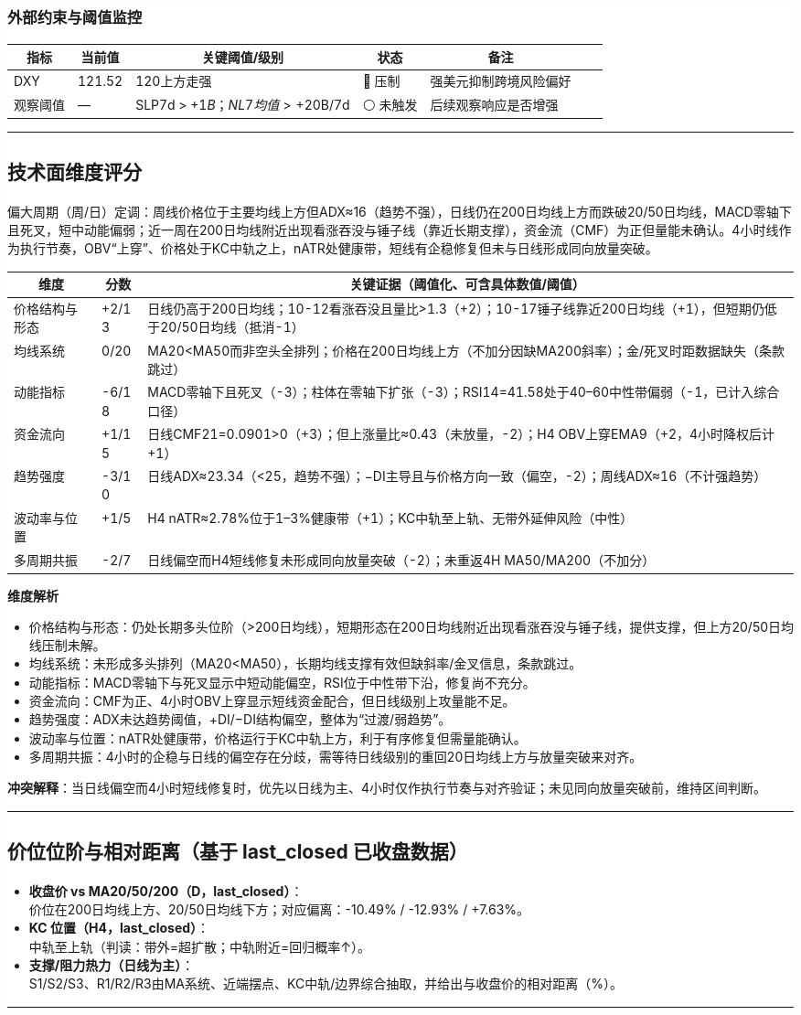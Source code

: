 ### 外部约束与阈值监控

| 指标   | 当前值 | 关键阈值/级别             | 状态         | 备注           |          |            |
| ---- | --- | ------------------- | ---------- | ------------ | -------- | ---------- |
| DXY  | 121.52 | 120上方走强            | 🔴 压制        | 强美元抑制跨境风险偏好 |          |            |
| 观察阈值 | —   | SLP7d > +$1B；NL7均值 > +$20B/7d | ⚪ 未触发       | 后续观察响应是否增强 |          |            |

---

## 技术面维度评分
偏大周期（周/日）定调：周线价格位于主要均线上方但ADX≈16（趋势不强），日线仍在200日均线上方而跌破20/50日均线，MACD零轴下且死叉，短中动能偏弱；近一周在200日均线附近出现看涨吞没与锤子线（靠近长期支撑），资金流（CMF）为正但量能未确认。4小时线作为执行节奏，OBV“上穿”、价格处于KC中轨之上，nATR处健康带，短线有企稳修复但未与日线形成同向放量突破。

| 维度      | 分数     | 关键证据（阈值化、可含具体数值/阈值）                         |
| ------- | ------ | ------------------------------------------- |
| 价格结构与形态 | +2/13 | 日线仍高于200日均线；10-12看涨吞没且量比>1.3（+2）；10-17锤子线靠近200日均线（+1），但短期仍低于20/50日均线（抵消-1） |
| 均线系统    | 0/20   | MA20<MA50而非空头全排列；价格在200日均线上方（不加分因缺MA200斜率）；金/死叉时距数据缺失（条款跳过） |
| 动能指标    | -6/18  | MACD零轴下且死叉（-3）；柱体在零轴下扩张（-3）；RSI14=41.58处于40–60中性带偏弱（-1，已计入综合口径） |
| 资金流向    | +1/15  | 日线CMF21=0.0901>0（+3）；但上涨量比≈0.43（未放量，-2）；H4 OBV上穿EMA9（+2，4小时降权后计+1） |
| 趋势强度    | -3/10  | 日线ADX≈23.34（<25，趋势不强）；−DI主导且与价格方向一致（偏空，-2）；周线ADX≈16（不计强趋势） |
| 波动率与位置  | +1/5   | H4 nATR≈2.78%位于1–3%健康带（+1）；KC中轨至上轨、无带外延伸风险（中性） |
| 多周期共振   | -2/7   | 日线偏空而H4短线修复未形成同向放量突破（-2）；未重返4H MA50/MA200（不加分） |

**维度解析**

* 价格结构与形态：仍处长期多头位阶（>200日均线），短期形态在200日均线附近出现看涨吞没与锤子线，提供支撑，但上方20/50日均线压制未解。  
* 均线系统：未形成多头排列（MA20<MA50），长期均线支撑有效但缺斜率/金叉信息，条款跳过。  
* 动能指标：MACD零轴下与死叉显示中短动能偏空，RSI位于中性带下沿，修复尚不充分。  
* 资金流向：CMF为正、4小时OBV上穿显示短线资金配合，但日线级别上攻量能不足。  
* 趋势强度：ADX未达趋势阈值，+DI/−DI结构偏空，整体为“过渡/弱趋势”。  
* 波动率与位置：nATR处健康带，价格运行于KC中轨上方，利于有序修复但需量能确认。  
* 多周期共振：4小时的企稳与日线的偏空存在分歧，需等待日线级别的重回20日均线上方与放量突破来对齐。

**冲突解释**：当日线偏空而4小时短线修复时，优先以日线为主、4小时仅作执行节奏与对齐验证；未见同向放量突破前，维持区间判断。

---
## 价位位阶与相对距离（基于 last_closed 已收盘数据）

- **收盘价 vs MA20/50/200（D，last_closed）**：  
  价位在200日均线上方、20/50日均线下方；对应偏离：-10.49% / -12.93% / +7.63%。
- **KC 位置（H4，last_closed）**：  
  中轨至上轨（判读：带外=超扩散；中轨附近=回归概率↑）。
- **支撑/阻力热力（日线为主）**：  
  S1/S2/S3、R1/R2/R3由MA系统、近端摆点、KC中轨/边界综合抽取，并给出与收盘价的相对距离（%）。

---
